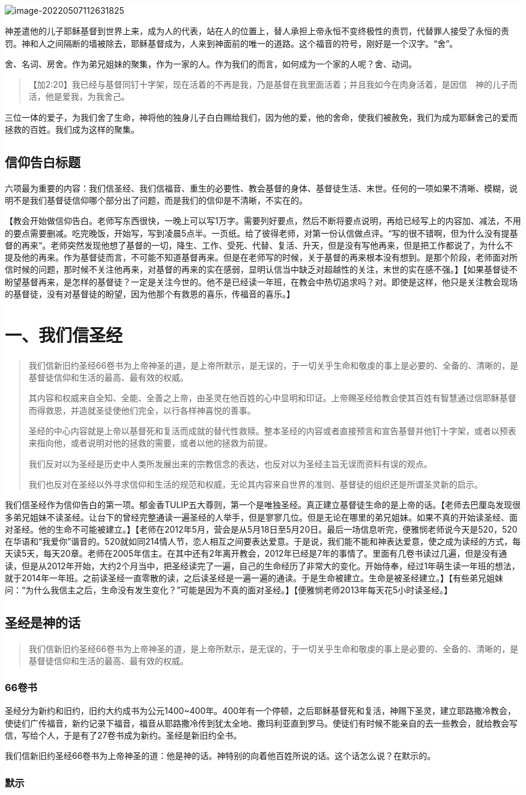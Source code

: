 ![image-20220507112631825](https%3Ayezuocheng%2Fpic%2Fpic202205071126880.png)

神差遣他的儿子耶稣基督到世界上来，成为人的代表，站在人的位置上，替人承担上帝永恒不变终极性的责罚，代替罪人接受了永恒的责罚。神和人之间隔断的墙被除去，耶稣基督成为，人来到神面前的唯一的道路。这个福音的符号，刚好是一个汉字。“舍”。

舍、名词、房舍。作为弟兄姐妹的聚集，作为一家的人。作为我们的而言，如何成为一个家的人呢？舍、动词。

> 【加2:20】我已经与基督同钉十字架，现在活着的不再是我，乃是基督在我里面活着；并且我如今在肉身活着，是因信　神的儿子而活，他是爱我，为我舍己。

三位一体的爱子，为我们舍了生命，神将他的独身儿子白白赐给我们，因为他的爱，他的舍命，使我们被赦免，我们为成为耶稣舍己的爱而拯救的百姓。我们成为这样的聚集。

## 信仰告白标题

六项最为重要的内容：我们信圣经、我们信福音、重生的必要性、教会基督的身体、基督徒生活、末世。任何的一项如果不清晰、模糊，说明不是我们基督徒信仰哪个部分出了问题，而是我们的信仰是不清晰，不实在的。

【教会开始做信仰告白。老师写东西很快，一晚上可以写1万字。需要列好要点，然后不断将要点说明，再给已经写上的内容加、减法，不用的要点需要删减。吃完晚饭，开始写，写到凌晨5点半。一页纸。给了彼得老师，对第一份认信做点评。“写的很不错啊，但为什么没有提基督的再来“。老师突然发现他想了基督的一切，降生、工作、受死、代替、复活、升天，但是没有写他再来，但是把工作都说了，为什么不提及他的再来。作为基督徒而言，不可能不知道基督再来。但是在老师写的时候，关于基督的再来根本没有想到。是那个阶段，老师面对所信时候的问题，那时候不关注他再来，对基督的再来的实在感弱，显明认信当中缺乏对超越性的关注，末世的实在感不强。】【如果基督徒不盼望基督再来，是怎样的基督徒？一定是关注今世的。他不是已经读一年班，在教会中热切追求吗？对。即使是这样，他只是关注教会现场的基督徒，没有对基督徒的盼望，因为他那个有救恩的喜乐，传福音的喜乐。】

# 一、我们信圣经

> 我们信新旧约圣经66卷书为上帝神圣的道，是上帝所默示，是无误的，于一切关乎生命和敬虔的事上是必要的、全备的、清晰的，是基督徒信仰和生活的最高、最有效的权威。
>
> 其内容和权威来自全知、全能、全善之上帝，由圣灵在他百姓的心中显明和印证。上帝赐圣经给教会使其百姓有智慧通过信耶稣基督而得救恩，并造就圣徒使他们完全，以行各样神喜悦的善事。
>
> 圣经的中心内容就是上帝以基督死和复活而成就的替代性救赎。整本圣经的内容或者直接预言和宣告基督并他钉十字架，或者以预表来指向他，或者说明对他的拯救的需要，或者以他的拯救为前提。
>
> 我们反对以为圣经是历史中人类所发展出来的宗教信念的表达，也反对以为圣经主旨无误而资料有误的观点。
>
> 我们也反对在圣经以外寻求信仰和生活的规范和权威，无论其内容来自世界的准则、基督徒的组织还是所谓圣灵新的启示。

我们信圣经作为信仰告白的第一项。郁金香TULIP五大尊则，第一个是唯独圣经。真正建立基督徒生命的是上帝的话。【老师去巴厘岛发现很多弟兄姐妹不读圣经。让台下的曾经完整通读一遍圣经的人举手，但是寥寥几位。但是无论在哪里的弟兄姐妹。如果不真的开始读圣经、面对圣经。他的生命不可能被建立。】【老师在2012年5月，营会是从5月18日至5月20日。最后一场信息听完，便雅悯老师说今天是520，520在华语和“我爱你”谐音的。520就如同214情人节，恋人相互之间要表达爱意。于是说，我们能不能和神表达爱意，使之成为读经的方式，每天读5天，每天20章。老师在2005年信主。在其中还有2年离开教会，2012年已经是7年的事情了。里面有几卷书读过几遍，但是没有通读，但是从2012年开始，大约2个月当中，把圣经读完了一遍，自己的生命经历了非常大的变化。开始侍奉，经过1年萌生读一年班的想法，就于2014年一年班。之前读圣经一直零散的读，之后读圣经是一遍一遍的通读。于是生命被建立。生命是被圣经建立。】【有些弟兄姐妹问：“为什么我信主之后，生命没有发生变化？”可能是因为不真的面对圣经。】【便雅悯老师2013年每天花5小时读圣经。】

## 圣经是神的话

> 我们信新旧约圣经66卷书为上帝神圣的道，是上帝所默示，是无误的，于一切关乎生命和敬虔的事上是必要的、全备的、清晰的，是基督徒信仰和生活的最高、最有效的权威。

### 66卷书

圣经分为新约和旧约，旧约大约成书为公元1400~400年。400年有一个停顿，之后耶稣基督死和复活，神赐下圣灵，建立耶路撒冷教会，使徒们广传福音，新约记录下福音，福音从耶路撒冷传到犹太全地、撒玛利亚直到罗马。使徒们有时候不能亲自的去一些教会，就给教会写信，写给个人，于是有了27卷书成为新约。圣经是新旧约全书。

我们信新旧约圣经66卷书为上帝神圣的道：他是神的话。神特别的向着他百姓所说的话。这个话怎么说？在默示的。

### 默示
